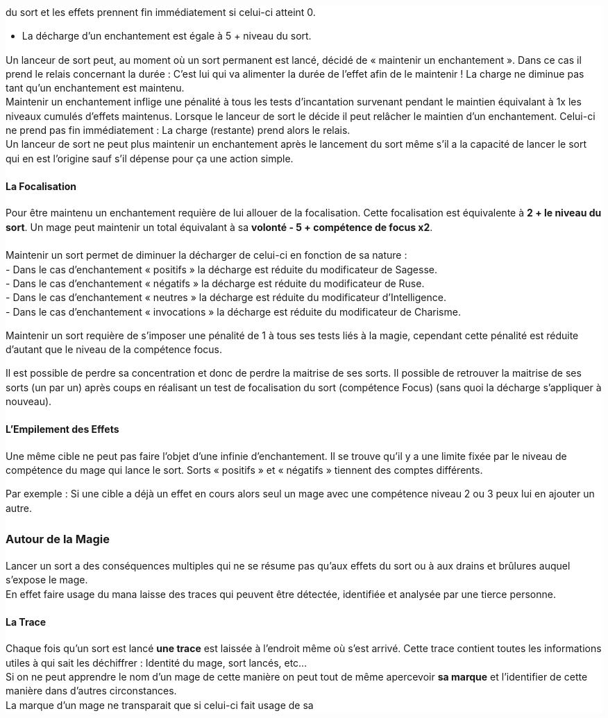 du sort et les effets prennent fin immédiatement si celui-ci atteint
0.</p>
<ul>
<li><p>La décharge d’un enchantement est égale à 5 + niveau du
sort.</p></li>
</ul>
<p>Un lanceur de sort peut, au moment où un sort permanent est lancé,
décidé de « maintenir un enchantement ». Dans ce cas il prend le relais
concernant la durée : C’est lui qui va alimenter la durée de l’effet
afin de le maintenir ! La charge ne diminue pas tant qu’un enchantement
est maintenu.<br />
Maintenir un enchantement inflige une pénalité à tous les tests
d’incantation survenant pendant le maintien équivalant à 1x les niveaux
cumulés d’effets maintenus. Lorsque le lanceur de sort le décide il peut
relâcher le maintien d’un enchantement. Celui-ci ne prend pas fin
immédiatement : La charge (restante) prend alors le relais.<br />
Un lanceur de sort ne peut plus maintenir un enchantement après le
lancement du sort même s’il a la capacité de lancer le sort qui en est
l’origine sauf s’il dépense pour ça une action simple.</p>
<h4 id="la-focalisation">La Focalisation</h4>
<p>Pour être maintenu un enchantement requière de lui allouer de la
focalisation. Cette focalisation est équivalente à <strong>2 + le niveau
du sort</strong>. Un mage peut maintenir un total équivalant à sa
<strong>volonté - 5 + compétence de focus x2</strong>.<br />
<br />
Maintenir un sort permet de diminuer la décharger de celui-ci en
fonction de sa nature :<br />
- Dans le cas d’enchantement « positifs » la décharge est réduite du
modificateur de Sagesse.<br />
- Dans le cas d’enchantement « négatifs » la décharge est réduite du
modificateur de Ruse.<br />
- Dans le cas d’enchantement « neutres » la décharge est réduite du
modificateur d’Intelligence.<br />
- Dans le cas d’enchantement « invocations » la décharge est réduite du
modificateur de Charisme.</p>
<p>Maintenir un sort requière de s’imposer une pénalité de 1 à tous ses
tests liés à la magie, cependant cette pénalité est réduite d’autant que
le niveau de la compétence focus.</p>
<p>Il est possible de perdre sa concentration et donc de perdre la
maitrise de ses sorts. Il possible de retrouver la maitrise de ses sorts
(un par un) après coups en réalisant un test de focalisation du sort
(compétence Focus) (sans quoi la décharge s’appliquer à nouveau).</p>
<h4 id="lempilement-des-effets">L’Empilement des Effets</h4>
<p>Une même cible ne peut pas faire l’objet d’une infinie
d’enchantement. Il se trouve qu’il y a une limite fixée par le niveau de
compétence du mage qui lance le sort. Sorts « positifs » et « négatifs »
tiennent des comptes différents.</p>
<p>Par exemple : Si une cible a déjà un effet en cours alors seul un
mage avec une compétence niveau 2 ou 3 peux lui en ajouter un autre.</p>
<h3 id="autour-de-la-magie">Autour de la Magie</h3>
<p>Lancer un sort a des conséquences multiples qui ne se résume pas
qu’aux effets du sort ou à aux drains et brûlures auquel s’expose le
mage.<br />
En effet faire usage du mana laisse des traces qui peuvent être
détectée, identifiée et analysée par une tierce personne.</p>
<h4 id="la-trace">La Trace</h4>
<p>Chaque fois qu’un sort est lancé <strong>une trace</strong> est
laissée à l’endroit même où s’est arrivé. Cette trace contient toutes
les informations utiles à qui sait les déchiffrer : Identité du mage,
sort lancés, etc…<br />
Si on ne peut apprendre le nom d’un mage de cette manière on peut tout
de même apercevoir <strong>sa marque</strong> et l’identifier de cette
manière dans d’autres circonstances.<br />
La marque d’un mage ne transparait que si celui-ci fait usage de sa